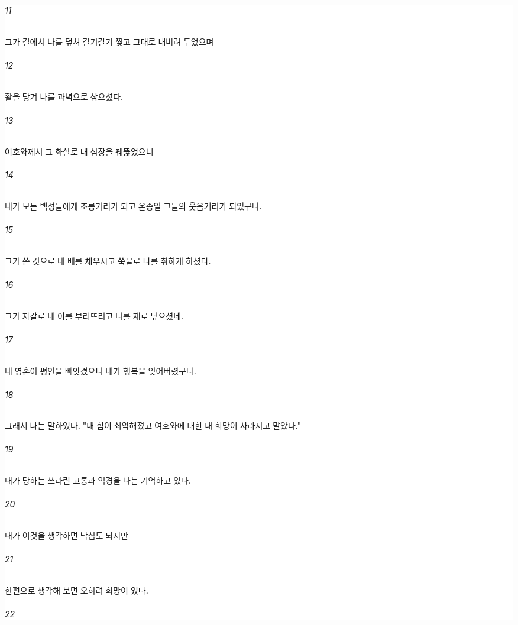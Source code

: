 

###### 11 

그가 길에서 나를 덮쳐 갈기갈기 찢고 그대로 내버려 두었으며 



###### 12 

활을 당겨 나를 과녁으로 삼으셨다. 



###### 13 

여호와께서 그 화살로 내 심장을 꿰뚫었으니 



###### 14 

내가 모든 백성들에게 조롱거리가 되고 온종일 그들의 웃음거리가 되었구나. 



###### 15 

그가 쓴 것으로 내 배를 채우시고 쑥물로 나를 취하게 하셨다. 



###### 16 

그가 자갈로 내 이를 부러뜨리고 나를 재로 덮으셨네. 



###### 17 

내 영혼이 평안을 빼앗겼으니 내가 행복을 잊어버렸구나. 



###### 18 

그래서 나는 말하였다. "내 힘이 쇠약해졌고 여호와에 대한 내 희망이 사라지고 말았다." 



###### 19 

내가 당하는 쓰라린 고통과 역경을 나는 기억하고 있다. 



###### 20 

내가 이것을 생각하면 낙심도 되지만 



###### 21 

한편으로 생각해 보면 오히려 희망이 있다. 



###### 22 
